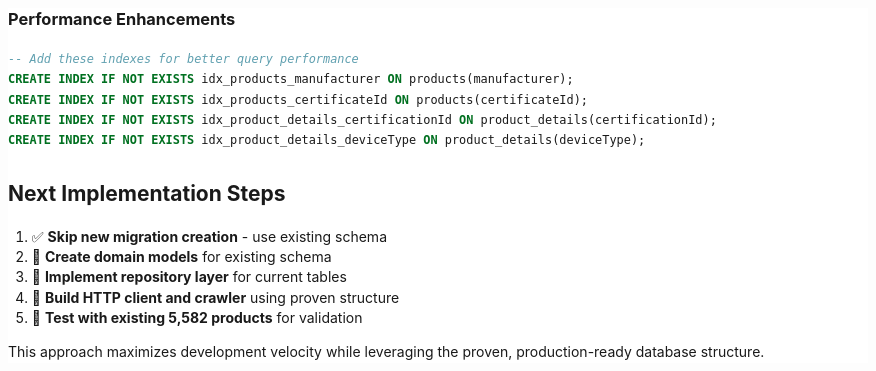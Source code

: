 ### Performance Enhancements

```sql
-- Add these indexes for better query performance
CREATE INDEX IF NOT EXISTS idx_products_manufacturer ON products(manufacturer);
CREATE INDEX IF NOT EXISTS idx_products_certificateId ON products(certificateId);
CREATE INDEX IF NOT EXISTS idx_product_details_certificationId ON product_details(certificationId);
CREATE INDEX IF NOT EXISTS idx_product_details_deviceType ON product_details(deviceType);
```

## Next Implementation Steps

1. ✅ **Skip new migration creation** - use existing schema
2. 🔄 **Create domain models** for existing schema
3. 🔄 **Implement repository layer** for current tables
4. 🔄 **Build HTTP client and crawler** using proven structure
5. 🔄 **Test with existing 5,582 products** for validation

This approach maximizes development velocity while leveraging the proven, production-ready database structure.
